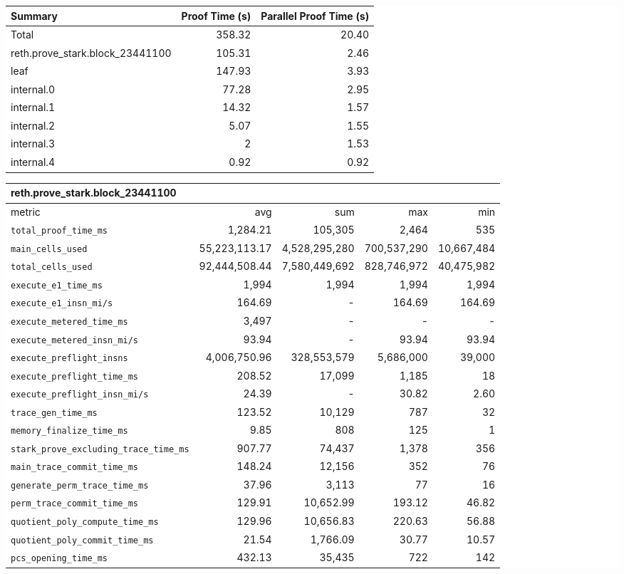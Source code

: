 | Summary | Proof Time (s) | Parallel Proof Time (s) |
|:---|---:|---:|
| Total |  358.32 |  20.40 |
| reth.prove_stark.block_23441100 |  105.31 |  2.46 |
| leaf |  147.93 |  3.93 |
| internal.0 |  77.28 |  2.95 |
| internal.1 |  14.32 |  1.57 |
| internal.2 |  5.07 |  1.55 |
| internal.3 |  2 |  1.53 |
| internal.4 |  0.92 |  0.92 |


| reth.prove_stark.block_23441100 |||||
|:---|---:|---:|---:|---:|
|metric|avg|sum|max|min|
| `total_proof_time_ms ` |  1,284.21 |  105,305 |  2,464 |  535 |
| `main_cells_used     ` |  55,223,113.17 |  4,528,295,280 |  700,537,290 |  10,667,484 |
| `total_cells_used    ` |  92,444,508.44 |  7,580,449,692 |  828,746,972 |  40,475,982 |
| `execute_e1_time_ms  ` |  1,994 |  1,994 |  1,994 |  1,994 |
| `execute_e1_insn_mi/s` |  164.69 | -          |  164.69 |  164.69 |
| `execute_metered_time_ms` |  3,497 | -          | -          | -          |
| `execute_metered_insn_mi/s` |  93.94 | -          |  93.94 |  93.94 |
| `execute_preflight_insns` |  4,006,750.96 |  328,553,579 |  5,686,000 |  39,000 |
| `execute_preflight_time_ms` |  208.52 |  17,099 |  1,185 |  18 |
| `execute_preflight_insn_mi/s` |  24.39 | -          |  30.82 |  2.60 |
| `trace_gen_time_ms   ` |  123.52 |  10,129 |  787 |  32 |
| `memory_finalize_time_ms` |  9.85 |  808 |  125 |  1 |
| `stark_prove_excluding_trace_time_ms` |  907.77 |  74,437 |  1,378 |  356 |
| `main_trace_commit_time_ms` |  148.24 |  12,156 |  352 |  76 |
| `generate_perm_trace_time_ms` |  37.96 |  3,113 |  77 |  16 |
| `perm_trace_commit_time_ms` |  129.91 |  10,652.99 |  193.12 |  46.82 |
| `quotient_poly_compute_time_ms` |  129.96 |  10,656.83 |  220.63 |  56.88 |
| `quotient_poly_commit_time_ms` |  21.54 |  1,766.09 |  30.77 |  10.57 |
| `pcs_opening_time_ms ` |  432.13 |  35,435 |  722 |  142 |
